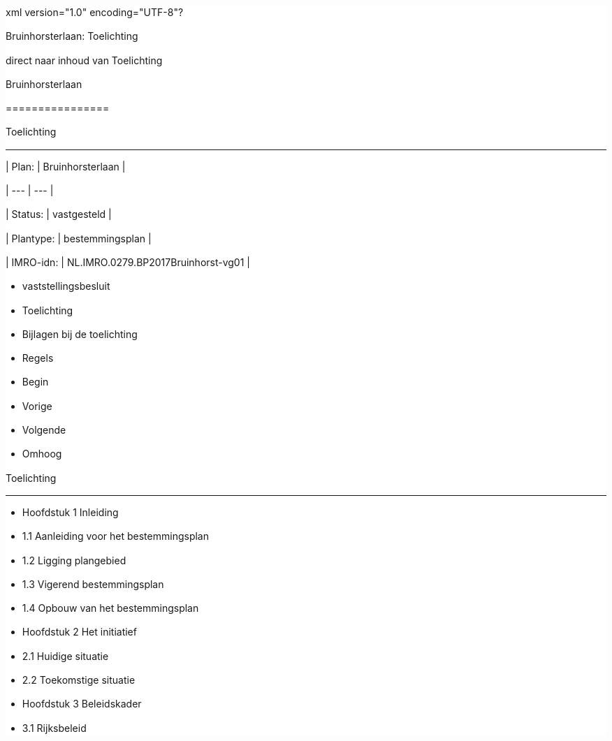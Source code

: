 xml version\="1\.0" encoding\="UTF\-8"?

Bruinhorsterlaan: Toelichting

direct naar inhoud van Toelichting

Bruinhorsterlaan

================

Toelichting

-----------

| Plan: | Bruinhorsterlaan |

| --- | --- |

| Status: | vastgesteld |

| Plantype: | bestemmingsplan |

| IMRO\-idn: | NL.IMRO.0279\.BP2017Bruinhorst\-vg01 |

* vaststellingsbesluit

* Toelichting

* Bijlagen bij de toelichting

* Regels

* Begin

* Vorige

* Volgende

* Omhoog

Toelichting

-----------

* Hoofdstuk 1 Inleiding

+ 1\.1 Aanleiding voor het bestemmingsplan

+ 1\.2 Ligging plangebied

+ 1\.3 Vigerend bestemmingsplan

+ 1\.4 Opbouw van het bestemmingsplan

* Hoofdstuk 2 Het initiatief

+ 2\.1 Huidige situatie

+ 2\.2 Toekomstige situatie

* Hoofdstuk 3 Beleidskader

+ 3\.1 Rijksbeleid
